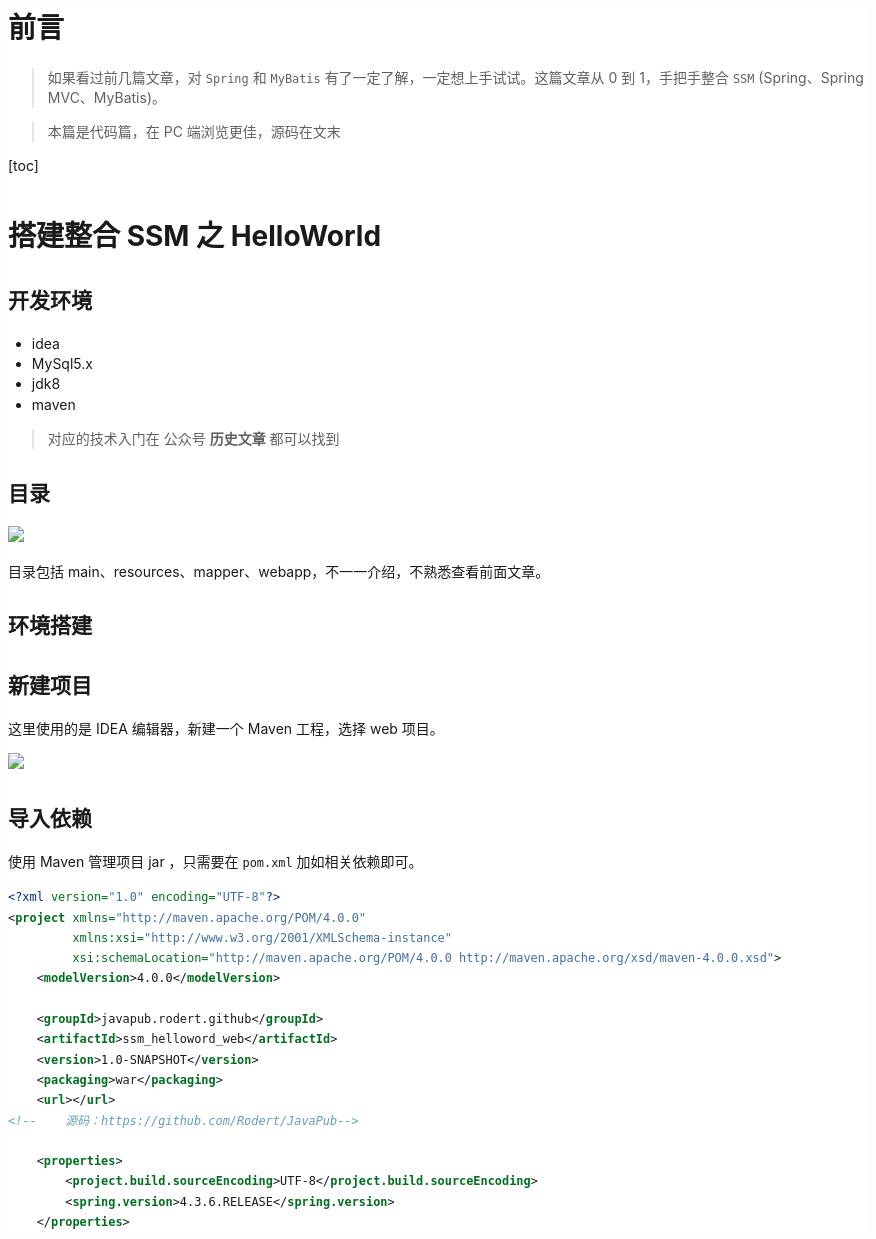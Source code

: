 # 前言

> 如果看过前几篇文章，对 `Spring` 和 `MyBatis` 有了一定了解，一定想上手试试。这篇文章从 0 到 1，手把手整合 `SSM` (Spring、Spring MVC、MyBatis)。


> 本篇是代码篇，在 PC 端浏览更佳，源码在文末

[toc]

# 搭建整合 SSM 之 HelloWorld

## 开发环境

- idea
- MySql5.x
- jdk8
- maven

> 对应的技术入门在 公众号 **历史文章** 都可以找到

## 目录


![](https://imgkr.cn-bj.ufileos.com/aa66ef71-6954-46a4-ab6c-bd0d3da2f299.png)


目录包括 main、resources、mapper、webapp，不一一介绍，不熟悉查看前面文章。

## 环境搭建

## 新建项目

这里使用的是 IDEA 编辑器，新建一个 Maven 工程，选择 web 项目。


![](https://imgkr.cn-bj.ufileos.com/1f53b75d-b497-47b0-90de-1429dafa5273.png)



## 导入依赖

使用 Maven 管理项目 jar ，只需要在 `pom.xml` 加如相关依赖即可。

```xml
<?xml version="1.0" encoding="UTF-8"?>
<project xmlns="http://maven.apache.org/POM/4.0.0"
         xmlns:xsi="http://www.w3.org/2001/XMLSchema-instance"
         xsi:schemaLocation="http://maven.apache.org/POM/4.0.0 http://maven.apache.org/xsd/maven-4.0.0.xsd">
    <modelVersion>4.0.0</modelVersion>

    <groupId>javapub.rodert.github</groupId>
    <artifactId>ssm_helloword_web</artifactId>
    <version>1.0-SNAPSHOT</version>
    <packaging>war</packaging>
    <url></url>
<!--    源码：https://github.com/Rodert/JavaPub-->

    <properties>
        <project.build.sourceEncoding>UTF-8</project.build.sourceEncoding>
        <spring.version>4.3.6.RELEASE</spring.version>
    </properties>

```